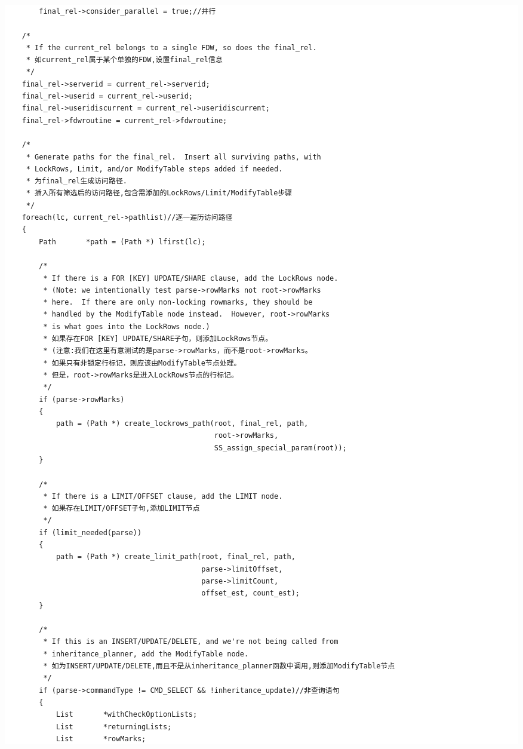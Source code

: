             final_rel->consider_parallel = true;//并行
    
        /*
         * If the current_rel belongs to a single FDW, so does the final_rel.
         * 如current_rel属于某个单独的FDW,设置final_rel信息
         */
        final_rel->serverid = current_rel->serverid;
        final_rel->userid = current_rel->userid;
        final_rel->useridiscurrent = current_rel->useridiscurrent;
        final_rel->fdwroutine = current_rel->fdwroutine;
    
        /*
         * Generate paths for the final_rel.  Insert all surviving paths, with
         * LockRows, Limit, and/or ModifyTable steps added if needed.
         * 为final_rel生成访问路径.
         * 插入所有筛选后的访问路径,包含需添加的LockRows/Limit/ModifyTable步骤
         */
        foreach(lc, current_rel->pathlist)//逐一遍历访问路径
        {
            Path       *path = (Path *) lfirst(lc);
    
            /*
             * If there is a FOR [KEY] UPDATE/SHARE clause, add the LockRows node.
             * (Note: we intentionally test parse->rowMarks not root->rowMarks
             * here.  If there are only non-locking rowmarks, they should be
             * handled by the ModifyTable node instead.  However, root->rowMarks
             * is what goes into the LockRows node.)
             * 如果存在FOR [KEY] UPDATE/SHARE子句，则添加LockRows节点。
             * (注意:我们在这里有意测试的是parse->rowMarks，而不是root->rowMarks。
             * 如果只有非锁定行标记，则应该由ModifyTable节点处理。
             * 但是，root->rowMarks是进入LockRows节点的行标记。
             */
            if (parse->rowMarks)
            {
                path = (Path *) create_lockrows_path(root, final_rel, path,
                                                     root->rowMarks,
                                                     SS_assign_special_param(root));
            }
    
            /*
             * If there is a LIMIT/OFFSET clause, add the LIMIT node.
             * 如果存在LIMIT/OFFSET子句,添加LIMIT节点
             */
            if (limit_needed(parse))
            {
                path = (Path *) create_limit_path(root, final_rel, path,
                                                  parse->limitOffset,
                                                  parse->limitCount,
                                                  offset_est, count_est);
            }
    
            /*
             * If this is an INSERT/UPDATE/DELETE, and we're not being called from
             * inheritance_planner, add the ModifyTable node.
             * 如为INSERT/UPDATE/DELETE,而且不是从inheritance_planner函数中调用,则添加ModifyTable节点
             */
            if (parse->commandType != CMD_SELECT && !inheritance_update)//非查询语句
            {
                List       *withCheckOptionLists;
                List       *returningLists;
                List       *rowMarks;
    
